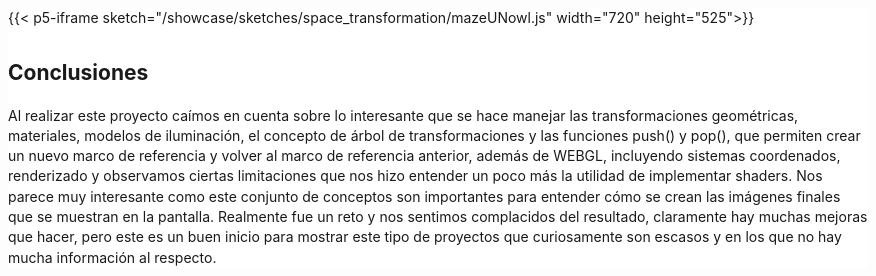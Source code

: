 {{< p5-iframe sketch="/showcase/sketches/space_transformation/mazeUNowl.js" width="720" height="525">}}


## Conclusiones
Al realizar este proyecto caímos en cuenta sobre lo interesante que se hace manejar las transformaciones geométricas, materiales, modelos de iluminación, el concepto de árbol de transformaciones y las funciones push() y pop(), que permiten crear un nuevo marco de referencia y volver al marco de referencia anterior, además de WEBGL, incluyendo sistemas coordenados, renderizado y observamos ciertas limitaciones que nos hizo entender un poco más la utilidad de implementar shaders. Nos parece muy interesante como este conjunto de conceptos son importantes para entender cómo se crean las imágenes finales que se muestran en la pantalla. Realmente fue un reto y nos sentimos complacidos del resultado, claramente hay muchas mejoras que hacer, pero este es un buen inicio para mostrar este tipo de proyectos que curiosamente son escasos y en los que no hay mucha información al respecto.